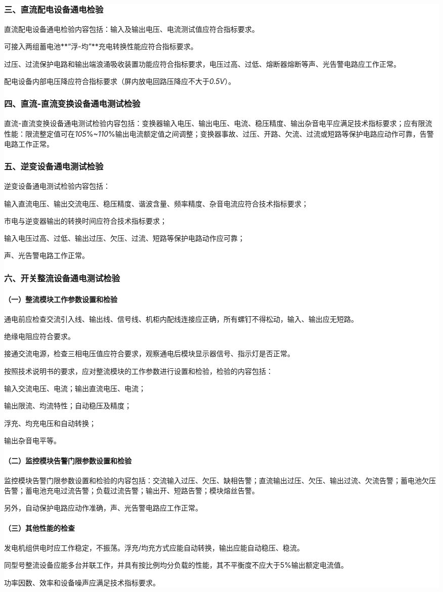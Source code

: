 ### 三、直流配电设备通电检验

直流配电设备通电检验内容包括：输入及输出电压、电流测试值应符合指标要求。

可接入两组蓄电池**“浮-均”**充电转换性能应符合指标要求。

过压、过流保护电路和输出端浪涌吸收装置功能应符合指标要求，电压过高、过低、熔断器熔断等声、光告警电路应工作正常。

配电设备内部电压降应符合指标要求（屏内放电回路压降应不大于*0.5V*）。

### 四、直流-直流变换设备通电测试检验

直流-直流变换设备通电测试检验内容包括：变换器输入电压、输出电压、电流、稳压精度、输出杂音电平应满足技术指标要求；应有限流性能：限流整定值可在*105*%\~*110*%输出电流额定值之间调整；变换器事故、过压、开路、欠流、过流或短路等保护电路应动作可靠，告警电路工作正常。

### 五、逆变设备通电测试检验

逆变设备通电测试检验内容包括：

输入直流电压、输出交流电压、稳压精度、谐波含量、频率精度、杂音电流应符合技术指标要求；

市电与逆变器输出的转换时间应符合技术指标要求；

输入电压过高、过低、输出过压、欠压、过流、短路等保护电路动作应可靠；

声、光告警电路工作正常。

### 六、开关整流设备通电测试检验

#### （一）整流模块工作参数设置和检验

通电前应检查交流引入线、输出线、信号线、机柜内配线连接应正确，所有螺钉不得松动，输入、输出应无短路。

绝缘电阻应符合要求。

接通交流电源，检查三相电压值应符合要求，观察通电后模块显示器信号、指示灯是否正常。

按照技术说明书的要求，应对整流模块的工作参数进行设置和检验，检验的内容包括：

输入交流电压、电流；输出直流电压、电流；

输出限流、均流特性；自动稳压及精度；

浮充、均充电压和自动转换；

输出杂音电平等。

#### （二）监控模块告警门限参数设置和检验

监控模块告警门限参数设置和检验的内容包括：交流输入过压、欠压、缺相告警；直流输出过压、欠压、输出过流、欠流告警；蓄电池欠压告警；蓄电池充电过流告警；负载过流告警；输出开、短路告警；模块熔丝告警。

另外，自动保护电路应动作准确，声、光告警电路应工作正常。

#### （三）其他性能的检查

发电机组供电时应工作稳定，不振荡。浮充/均充方式应能自动转换，输出应能自动稳压、稳流。

同型号整流设备应能多台并联工作，并具有按比例均分负载的性能，其不平衡度不应大于5%输出额定电流值。

功率因数、效率和设备噪声应满足技术指标要求。
